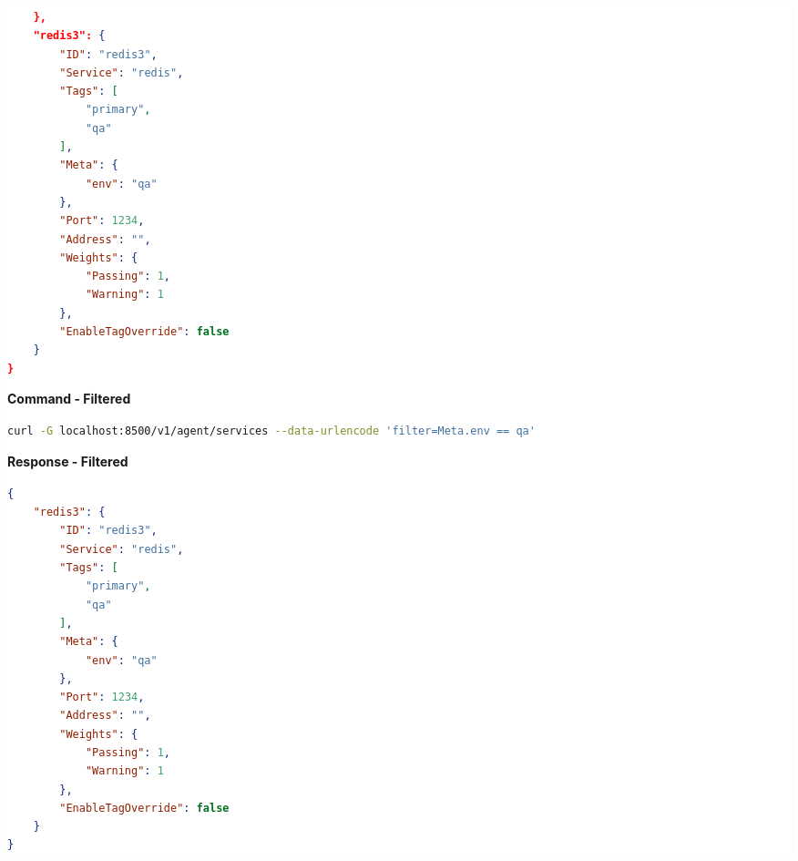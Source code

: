 ```json
    },
    "redis3": {
        "ID": "redis3",
        "Service": "redis",
        "Tags": [
            "primary",
            "qa"
        ],
        "Meta": {
            "env": "qa"
        },
        "Port": 1234,
        "Address": "",
        "Weights": {
            "Passing": 1,
            "Warning": 1
        },
        "EnableTagOverride": false
    }
}
```

**Command - Filtered**

```sh
curl -G localhost:8500/v1/agent/services --data-urlencode 'filter=Meta.env == qa'
```

**Response - Filtered**

```json
{
    "redis3": {
        "ID": "redis3",
        "Service": "redis",
        "Tags": [
            "primary",
            "qa"
        ],
        "Meta": {
            "env": "qa"
        },
        "Port": 1234,
        "Address": "",
        "Weights": {
            "Passing": 1,
            "Warning": 1
        },
        "EnableTagOverride": false
    }
}
```
